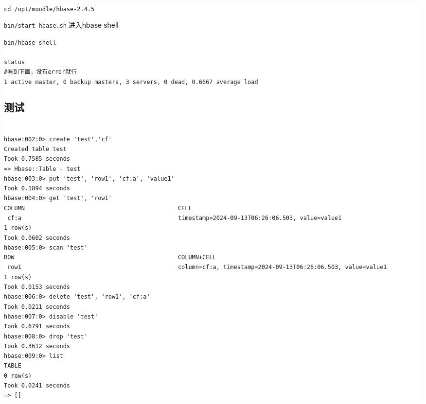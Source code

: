 ```
cd /opt/moudle/hbase-2.4.5
```

`bin/start-hbase.sh`
进入hbase shell 



```
bin/hbase shell

status
#看到下面，没有error就行
1 active master, 0 backup masters, 3 servers, 0 dead, 0.6667 average load
```

## 测试

```
                                                                                                                                                            hbase:002:0> create 'test','cf'
Created table test
Took 0.7585 seconds                                                                                                                                                                             
=> Hbase::Table - test
hbase:003:0> put 'test', 'row1', 'cf:a', 'value1'
Took 0.1894 seconds                                                                                                                                                                             
hbase:004:0> get 'test', 'row1'
COLUMN                                            CELL                                                                                                                                          
 cf:a                                             timestamp=2024-09-13T06:26:06.503, value=value1                                                                                               
1 row(s)
Took 0.0602 seconds                                                                                                                                                                             
hbase:005:0> scan 'test'
ROW                                               COLUMN+CELL                                                                                                                                   
 row1                                             column=cf:a, timestamp=2024-09-13T06:26:06.503, value=value1                                                                                  
1 row(s)
Took 0.0153 seconds                                                                                                                                                                             
hbase:006:0> delete 'test', 'row1', 'cf:a'
Took 0.0211 seconds                                                                                                                                                                             
hbase:007:0> disable 'test'
Took 0.6791 seconds                                                                                                                                                                             
hbase:008:0> drop 'test'
Took 0.3612 seconds                                                                                                                                                                             
hbase:009:0> list
TABLE                                                                                                                                                                                           
0 row(s)
Took 0.0241 seconds                                                                                                                                                                             
=> []
```